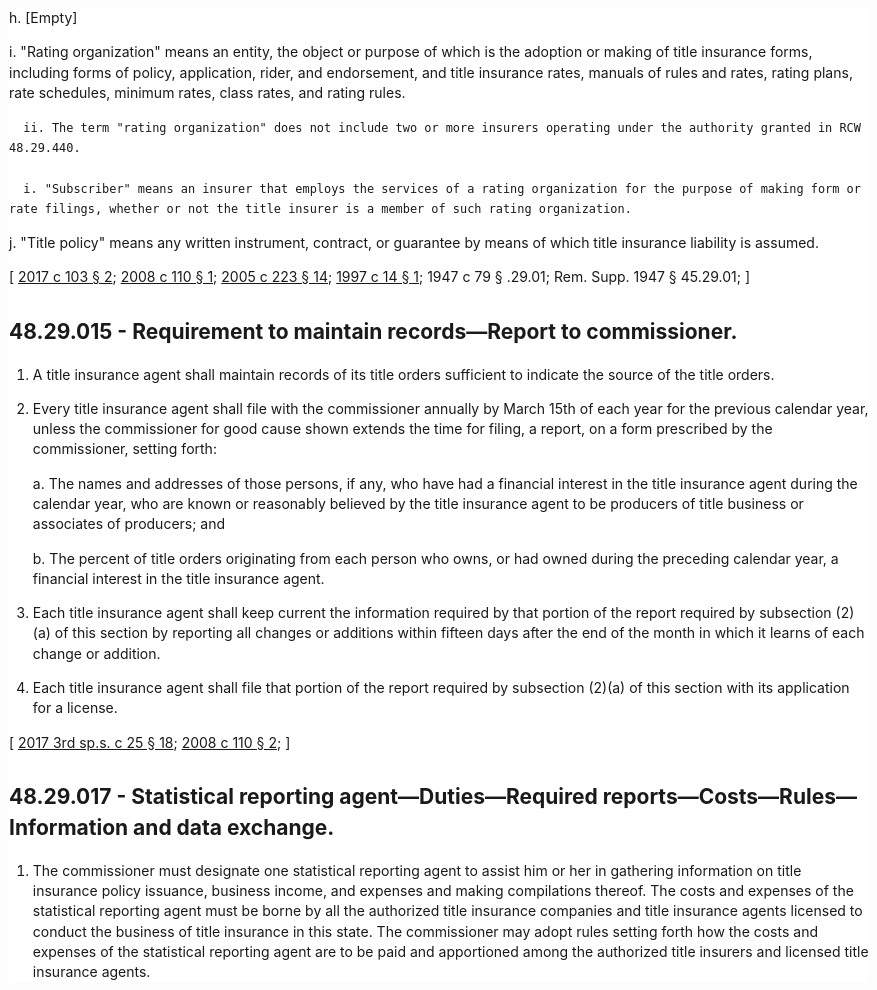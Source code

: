    h. [Empty]

   i. "Rating organization" means an entity, the object or purpose of which is the adoption or making of title insurance forms, including forms of policy, application, rider, and endorsement, and title insurance rates, manuals of rules and rates, rating plans, rate schedules, minimum rates, class rates, and rating rules.

      ii. The term "rating organization" does not include two or more insurers operating under the authority granted in RCW 48.29.440.

      i. "Subscriber" means an insurer that employs the services of a rating organization for the purpose of making form or rate filings, whether or not the title insurer is a member of such rating organization.

   j. "Title policy" means any written instrument, contract, or guarantee by means of which title insurance liability is assumed.

\[ [2017 c 103 § 2](https://lawfilesext.leg.wa.gov/biennium/2017-18/Pdf/Bills/Session%20Laws/House/1450.SL.pdf?cite=2017%20c%20103%20§%202); [2008 c 110 § 1](https://lawfilesext.leg.wa.gov/biennium/2007-08/Pdf/Bills/Session%20Laws/Senate/6847-S.SL.pdf?cite=2008%20c%20110%20§%201); [2005 c 223 § 14](https://lawfilesext.leg.wa.gov/biennium/2005-06/Pdf/Bills/Session%20Laws/House/1197-S.SL.pdf?cite=2005%20c%20223%20§%2014); [1997 c 14 § 1](https://lawfilesext.leg.wa.gov/biennium/1997-98/Pdf/Bills/Session%20Laws/House/1452.SL.pdf?cite=1997%20c%2014%20§%201); 1947 c 79 § .29.01; Rem. Supp. 1947 § 45.29.01; \]

## 48.29.015 - Requirement to maintain records—Report to commissioner.
1. A title insurance agent shall maintain records of its title orders sufficient to indicate the source of the title orders.

2. Every title insurance agent shall file with the commissioner annually by March 15th of each year for the previous calendar year, unless the commissioner for good cause shown extends the time for filing, a report, on a form prescribed by the commissioner, setting forth:

   a. The names and addresses of those persons, if any, who have had a financial interest in the title insurance agent during the calendar year, who are known or reasonably believed by the title insurance agent to be producers of title business or associates of producers; and

   b. The percent of title orders originating from each person who owns, or had owned during the preceding calendar year, a financial interest in the title insurance agent.

3. Each title insurance agent shall keep current the information required by that portion of the report required by subsection (2)(a) of this section by reporting all changes or additions within fifteen days after the end of the month in which it learns of each change or addition.

4. Each title insurance agent shall file that portion of the report required by subsection (2)(a) of this section with its application for a license.

\[ [2017 3rd sp.s. c 25 § 18](https://lawfilesext.leg.wa.gov/biennium/2017-18/Pdf/Bills/Session%20Laws/Senate/5316.SL.pdf?cite=2017%203rd%20sp.s.%20c%2025%20§%2018); [2008 c 110 § 2](https://lawfilesext.leg.wa.gov/biennium/2007-08/Pdf/Bills/Session%20Laws/Senate/6847-S.SL.pdf?cite=2008%20c%20110%20§%202); \]

## 48.29.017 - Statistical reporting agent—Duties—Required reports—Costs—Rules—Information and data exchange.
1. The commissioner must designate one statistical reporting agent to assist him or her in gathering information on title insurance policy issuance, business income, and expenses and making compilations thereof. The costs and expenses of the statistical reporting agent must be borne by all the authorized title insurance companies and title insurance agents licensed to conduct the business of title insurance in this state. The commissioner may adopt rules setting forth how the costs and expenses of the statistical reporting agent are to be paid and apportioned among the authorized title insurers and licensed title insurance agents.
